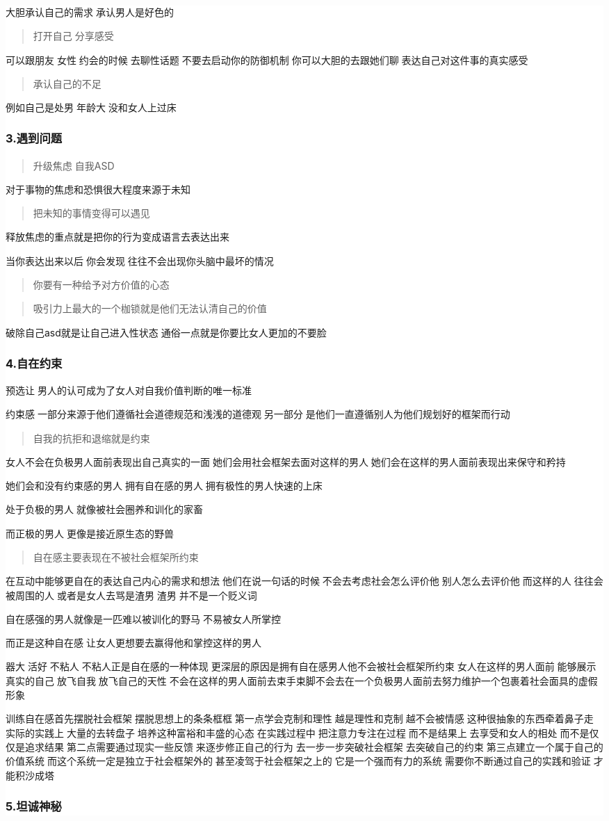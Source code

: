 大胆承认自己的需求 承认男人是好色的

> 打开自己 分享感受

可以跟朋友 女性 约会的时候 去聊性话题  不要去启动你的防御机制   你可以大胆的去跟她们聊  表达自己对这件事的真实感受

> 承认自己的不足

例如自己是处男 年龄大 没和女人上过床  

### 3.遇到问题

> 升级焦虑 自我ASD

对于事物的焦虑和恐惧很大程度来源于未知

> 把未知的事情变得可以遇见

释放焦虑的重点就是把你的行为变成语言去表达出来

当你表达出来以后  你会发现 往往不会出现你头脑中最坏的情况

> 你要有一种给予对方价值的心态

> 吸引力上最大的一个枷锁就是他们无法认清自己的价值

破除自己asd就是让自己进入性状态  通俗一点就是你要比女人更加的不要脸

### 4.自在约束

预选让 男人的认可成为了女人对自我价值判断的唯一标准

约束感 一部分来源于他们遵循社会道德规范和浅浅的道德观  另一部分 是他们一直遵循别人为他们规划好的框架而行动

> 自我的抗拒和退缩就是约束

女人不会在负极男人面前表现出自己真实的一面  她们会用社会框架去面对这样的男人  她们会在这样的男人面前表现出来保守和矜持

她们会和没有约束感的男人  拥有自在感的男人  拥有极性的男人快速的上床

处于负极的男人  就像被社会圈养和训化的家畜

而正极的男人 更像是接近原生态的野兽   

> 自在感主要表现在不被社会框架所约束

 在互动中能够更自在的表达自己内心的需求和想法  他们在说一句话的时候  不会去考虑社会怎么评价他   别人怎么去评价他  而这样的人  往往会被周围的人 或者是女人去骂是渣男  渣男  并不是一个贬义词  

 自在感强的男人就像是一匹难以被训化的野马  不易被女人所掌控

而正是这种自在感  让女人更想要去赢得他和掌控这样的男人

器大  活好 不粘人 不粘人正是自在感的一种体现  更深层的原因是拥有自在感男人他不会被社会框架所约束  女人在这样的男人面前  能够展示真实的自己  放飞自我 放飞自己的天性  不会在这样的男人面前去束手束脚不会去在一个负极男人面前去努力维护一个包裹着社会面具的虚假形象

训练自在感首先摆脱社会框架  摆脱思想上的条条框框  第一点学会克制和理性  越是理性和克制 越不会被情感 这种很抽象的东西牵着鼻子走  实际的实践上 大量的去转盘子  培养这种富裕和丰盛的心态  在实践过程中  把注意力专注在过程  而不是结果上  去享受和女人的相处  而不是仅仅是追求结果  第二点需要通过现实一些反馈 来逐步修正自己的行为  去一步一步突破社会框架  去突破自己的约束  第三点建立一个属于自己的价值系统  而这个系统一定是独立于社会框架外的  甚至凌驾于社会框架之上的  它是一个强而有力的系统  需要你不断通过自己的实践和验证  才能积沙成塔

### 5.坦诚神秘

